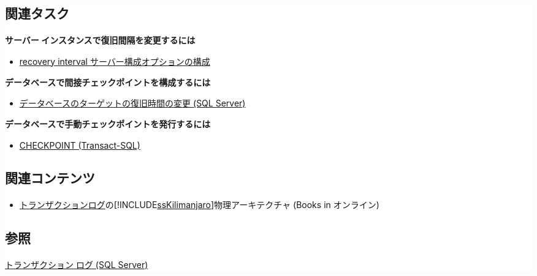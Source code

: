   
##  <a name="RelatedTasks"></a> 関連タスク  
 **サーバー インスタンスで復旧間隔を変更するには**  
  
-   [recovery interval サーバー構成オプションの構成](../../database-engine/configure-windows/configure-the-recovery-interval-server-configuration-option.md)  
  
 **データベースで間接チェックポイントを構成するには**  
  
-   [データベースのターゲットの復旧時間の変更 &#40;SQL Server&#41;](change-the-target-recovery-time-of-a-database-sql-server.md)  
  
 **データベースで手動チェックポイントを発行するには**  
  
-   [CHECKPOINT &#40;Transact-SQL&#41;](/sql/t-sql/language-elements/checkpoint-transact-sql)  
  
  
##  <a name="RelatedContent"></a> 関連コンテンツ  
  
-   [トランザクションログ](https://technet.microsoft.com/library/ms179355.aspx)の[!INCLUDE[ssKilimanjaro](../../includes/sskilimanjaro-md.md)]物理アーキテクチャ (Books in オンライン)  
  
  
## <a name="see-also"></a>参照  
 [トランザクション ログ &#40;SQL Server&#41;](the-transaction-log-sql-server.md)  
  
  

